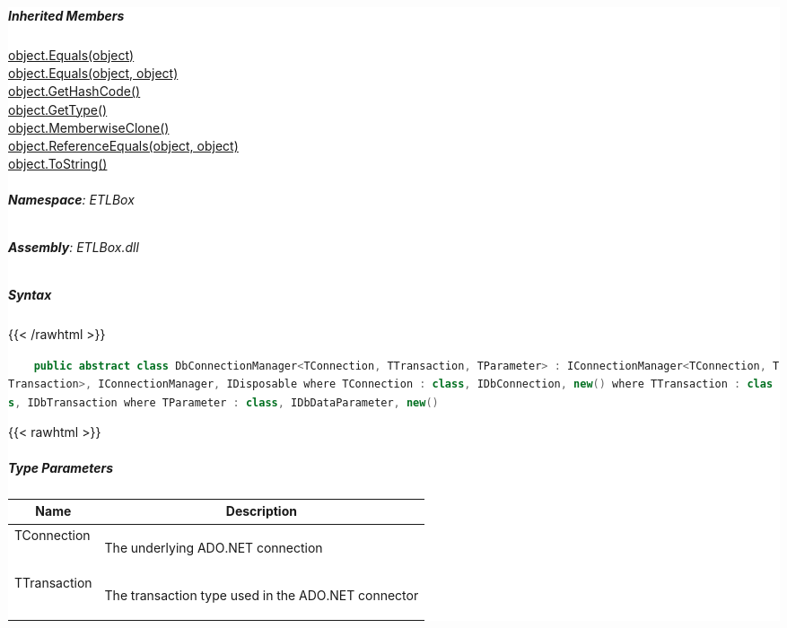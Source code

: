   </div>
  <div class="inheritedMembers">
    <h5>Inherited Members</h5>
    <div>
      <a class="xref" href="https://learn.microsoft.com/dotnet/api/system.object.equals#system-object-equals(system-object)">object.Equals(object)</a>
    </div>
    <div>
      <a class="xref" href="https://learn.microsoft.com/dotnet/api/system.object.equals#system-object-equals(system-object-system-object)">object.Equals(object, object)</a>
    </div>
    <div>
      <a class="xref" href="https://learn.microsoft.com/dotnet/api/system.object.gethashcode">object.GetHashCode()</a>
    </div>
    <div>
      <a class="xref" href="https://learn.microsoft.com/dotnet/api/system.object.gettype">object.GetType()</a>
    </div>
    <div>
      <a class="xref" href="https://learn.microsoft.com/dotnet/api/system.object.memberwiseclone">object.MemberwiseClone()</a>
    </div>
    <div>
      <a class="xref" href="https://learn.microsoft.com/dotnet/api/system.object.referenceequals">object.ReferenceEquals(object, object)</a>
    </div>
    <div>
      <a class="xref" href="https://learn.microsoft.com/dotnet/api/system.object.tostring">object.ToString()</a>
    </div>
  </div>
<h6><strong>Namespace</strong>: ETLBox</h6>
  <h6><strong>Assembly</strong>: ETLBox.dll</h6>
  <h5 id="ETLBox_DbConnectionManager_3_syntax">Syntax</h5>
{{< /rawhtml >}}

```C#
    public abstract class DbConnectionManager<TConnection, TTransaction, TParameter> : IConnectionManager<TConnection, TTransaction>, IConnectionManager, IDisposable where TConnection : class, IDbConnection, new() where TTransaction : class, IDbTransaction where TParameter : class, IDbDataParameter, new()
```

{{< rawhtml >}}
  <h5 class="typeParameters">Type Parameters</h5>
  <table class="table table-bordered table-condensed">
    <thead>
      <tr>
        <th>Name</th>
        <th>Description</th>
      </tr>
    </thead>
    <tbody>
      <tr>
        <td><span class="parametername">TConnection</span></td>
        <td><p>The underlying ADO.NET connection</p>
</td>
      </tr>
      <tr>
        <td><span class="parametername">TTransaction</span></td>
        <td><p>The transaction type used in the ADO.NET connector</p>
</td>
      </tr>
      <tr>